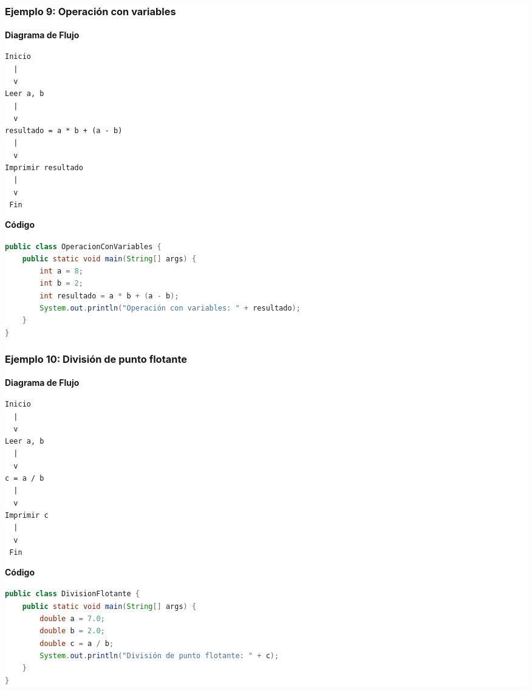 ### Ejemplo 9: Operación con variables

**Diagrama de Flujo**
```
Inicio
  |
  v
Leer a, b
  |
  v
resultado = a * b + (a - b)
  |
  v
Imprimir resultado
  |
  v
 Fin
```

**Código**
```java
public class OperacionConVariables {
    public static void main(String[] args) {
        int a = 8;
        int b = 2;
        int resultado = a * b + (a - b);
        System.out.println("Operación con variables: " + resultado);
    }
}
```

### Ejemplo 10: División de punto flotante

**Diagrama de Flujo**
```
Inicio
  |
  v
Leer a, b
  |
  v
c = a / b
  |
  v
Imprimir c
  |
  v
 Fin
```

**Código**
```java
public class DivisionFlotante {
    public static void main(String[] args) {
        double a = 7.0;
        double b = 2.0;
        double c = a / b;
        System.out.println("División de punto flotante: " + c);
    }
}
```